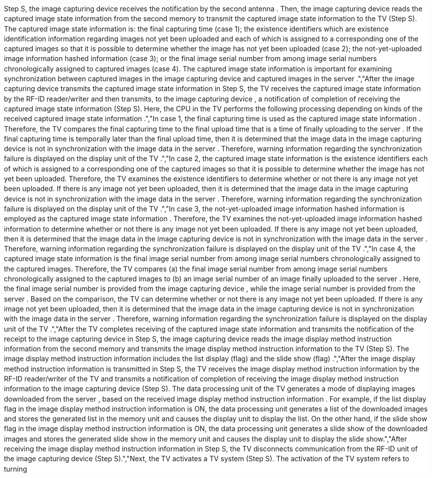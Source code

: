 Step S, the image capturing device  receives the notification by the second antenna . Then, the image capturing device  reads the captured image state information  from the second memory  to transmit the captured image state information to the TV  (Step S). The captured image state information  is: the final capturing time  (case 1); the existence identifiers  which are existence identification information regarding images not yet been uploaded and each of which is assigned to a corresponding one of the captured images so that it is possible to determine whether the image has not yet been uploaded (case 2); the not-yet-uploaded image information hashed information  (case 3); or the final image serial number  from among image serial numbers chronologically assigned to captured images (case 4). The captured image state information  is important for examining synchronization between captured images in the image capturing device  and captured images in the server .","After the image capturing device  transmits the captured image state information  in Step S, the TV  receives the captured image state information  by the RF-ID reader\/writer  and then transmits, to the image capturing device , a notification of completion of receiving the captured image state information  (Step S). Here, the CPU  in the TV  performs the following processing depending on kinds of the received captured image state information .","In case 1, the final capturing time  is used as the captured image state information . Therefore, the TV  compares the final capturing time  to the final upload time that is a time of finally uploading to the server . If the final capturing time  is temporally later than the final upload time, then it is determined that the image data in the image capturing device  is not in synchronization with the image data in the server . Therefore, warning information regarding the synchronization failure is displayed on the display unit of the TV .","In case 2, the captured image state information  is the existence identifiers  each of which is assigned to a corresponding one of the captured images so that it is possible to determine whether the image has not yet been uploaded. Therefore, the TV  examines the existence identifiers  to determine whether or not there is any image not yet been uploaded. If there is any image not yet been uploaded, then it is determined that the image data in the image capturing device  is not in synchronization with the image data in the server . Therefore, warning information regarding the synchronization failure is displayed on the display unit of the TV .","In case 3, the not-yet-uploaded image information hashed information  is employed as the captured image state information . Therefore, the TV  examines the not-yet-uploaded image information hashed information  to determine whether or not there is any image not yet been uploaded. If there is any image not yet been uploaded, then it is determined that the image data in the image capturing device  is not in synchronization with the image data in the server . Therefore, warning information regarding the synchronization failure is displayed on the display unit of the TV .","In case 4, the captured image state information  is the final image serial number  from among image serial numbers chronologically assigned to the captured images. Therefore, the TV  compares (a) the final image serial number  from among image serial numbers chronologically assigned to the captured images to (b) an image serial number of an image finally uploaded to the server . Here, the final image serial number  is provided from the image capturing device , while the image serial number is provided from the server . Based on the comparison, the TV  can determine whether or not there is any image not yet been uploaded. If there is any image not yet been uploaded, then it is determined that the image data in the image capturing device  is not in synchronization with the image data in the server . Therefore, warning information regarding the synchronization failure is displayed on the display unit of the TV .","After the TV  completes receiving of the captured image state information  and transmits the notification of the receipt to the image capturing device  in Step S, the image capturing device  reads the image display method instruction information  from the second memory  and transmits the image display method instruction information  to the TV  (Step S). The image display method instruction information  includes the list display (flag)  and the slide show (flag) .","After the image display method instruction information  is transmitted in Step S, the TV  receives the image display method instruction information  by the RF-ID reader\/writer  of the TV  and transmits a notification of completion of receiving the image display method instruction information  to the image capturing device  (Step S). The data processing unit  of the TV  generates a mode of displaying images downloaded from the server , based on the received image display method instruction information . For example, if the list display flag in the image display method instruction information  is ON, the data processing unit  generates a list of the downloaded images and stores the generated list in the memory unit  and causes the display unit  to display the list. On the other hand, if the slide show flag in the image display method instruction information  is ON, the data processing unit  generates a slide show of the downloaded images and stores the generated slide show in the memory unit  and causes the display unit  to display the slide show.","After receiving the image display method instruction information  in Step S, the TV  disconnects communication from the RF-ID unit  of the image capturing device  (Step S).","Next, the TV  activates a TV system (Step S). The activation of the TV system refers to turning